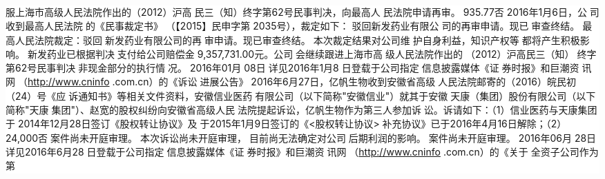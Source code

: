服上海市高级人民法院作出的（2012）沪高
民三（知）终字第62号民事判决，向最高人
民法院申请再审。
935.77否
2016年1月6日，公
司收到最高人民法院
的《民事裁定书》
（【2015】民申字第
2035号），裁定如下：
驳回新发药业有限公
司的再审申请。现已
审查终结。
最高人民法院裁定：驳回
新发药业有限公司的再
审申请。现已审查终结。
本次裁定结果对公司维
护自身利益，知识产权等
都将产生积极影响。
新发药业已根据判决
支付给公司赔偿金
9,357,731.00元。公司
会继续跟进上海市高
级人民法院作出的
（2012）沪高民三（知）
终字第62号民事判决
非现金部分的执行情
况。
2016年01月
08日
详见2016年1月8
日登载于公司指定
信息披露媒体《证
券时报》和巨潮资
讯网
（http://www.cninfo
.com.cn）的《诉讼
进展公告》
2016年6月27日，亿帆生物收到安徽省高级
人民法院邮寄的（2016）皖民初（24）号《应
诉通知书》等相关文件资料，安徽信业医药
有限公司（以下简称"安徽信业"）就其于安徽
天康（集团）股份有限公司（以下简称"天康
集团"）、赵宽的股权纠纷向安徽省高级人民
法院提起诉讼，亿帆生物作为第三人参加诉
讼。诉请如下：（1）信业医药与天康集团于
2014年12月28日签订《股权转让协议》及
于2015年1月9日签订的《<股权转让协议>
补充协议》已于2016年4月16日解除；（2）
24,000否
案件尚未开庭审理。
本次诉讼尚未开庭审理，
目前尚无法确定对公司
后期利润的影响。
案件尚未开庭审理。
2016年06月
28日
详见2016年6月28
日登载于公司指定
信息披露媒体《证
券时报》和巨潮资
讯网
（http://www.cninfo
.com.cn）的《关于
全资子公司作为第